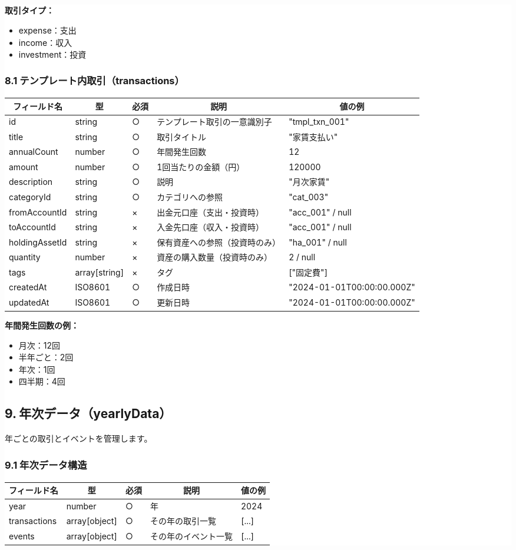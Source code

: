 **取引タイプ：**
- expense：支出
- income：収入
- investment：投資

### 8.1 テンプレート内取引（transactions）

| フィールド名   | 型            | 必須 | 説明                           | 値の例                     |
| -------------- | ------------- | ---- | ------------------------------ | -------------------------- |
| id             | string        | ○    | テンプレート取引の一意識別子   | "tmpl_txn_001"             |
| title          | string        | ○    | 取引タイトル                   | "家賃支払い"               |
| annualCount    | number        | ○    | 年間発生回数                   | 12                         |
| amount         | number        | ○    | 1回当たりの金額（円）          | 120000                     |
| description    | string        | ○    | 説明                           | "月次家賃"                 |
| categoryId     | string        | ○    | カテゴリへの参照               | "cat_003"                  |
| fromAccountId  | string        | ×    | 出金元口座（支出・投資時）     | "acc_001" / null           |
| toAccountId    | string        | ×    | 入金先口座（収入・投資時）     | "acc_001" / null           |
| holdingAssetId | string        | ×    | 保有資産への参照（投資時のみ） | "ha_001" / null            |
| quantity       | number        | ×    | 資産の購入数量（投資時のみ）   | 2 / null                   |
| tags           | array[string] | ×    | タグ                           | ["固定費"]                 |
| createdAt      | ISO8601       | ○    | 作成日時                       | "2024-01-01T00:00:00.000Z" |
| updatedAt      | ISO8601       | ○    | 更新日時                       | "2024-01-01T00:00:00.000Z" |

**年間発生回数の例：**
- 月次：12回
- 半年ごと：2回
- 年次：1回
- 四半期：4回

## 9. 年次データ（yearlyData）

年ごとの取引とイベントを管理します。

### 9.1 年次データ構造

| フィールド名 | 型            | 必須 | 説明                 | 値の例 |
| ------------ | ------------- | ---- | -------------------- | ------ |
| year         | number        | ○    | 年                   | 2024   |
| transactions | array[object] | ○    | その年の取引一覧     | [...]  |
| events       | array[object] | ○    | その年のイベント一覧 | [...]  |
